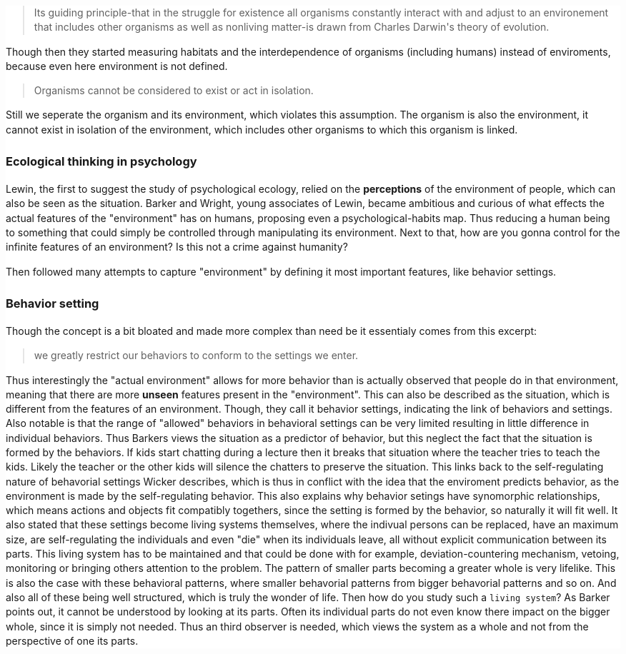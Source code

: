 >Its guiding principle-that in the struggle for existence all organisms constantly interact with and adjust to an environement that includes other organisms as well as nonliving matter-is drawn from Charles Darwin's theory of evolution.

Though then they started measuring habitats and the interdependence of organisms (including humans) instead of enviroments, because even here environment is not defined.

> Organisms cannot be considered to exist or act in isolation.

Still we seperate the organism and its environment, which violates this assumption. The organism is also the environment, it cannot exist in isolation of the environment, which includes other organisms to which this organism is linked. 

### Ecological thinking in psychology
Lewin, the first to suggest the study of psychological ecology, relied on the **perceptions** of the environment of people, which can also be seen as the situation. Barker and Wright, young associates of Lewin, became ambitious and curious of what effects the actual features of the "environment" has on humans, proposing even a psychological-habits map. Thus reducing a human being to something that could simply be controlled through manipulating its environment. Next to that, how are you gonna control for the infinite features of an environment? Is this not a crime against humanity?

Then followed many attempts to capture "environment" by defining it most important features, like behavior settings.

### Behavior setting
Though the concept is a bit bloated and made more complex than need be it essentialy comes from this excerpt:
> we greatly restrict our behaviors to conform to the settings we enter.

Thus interestingly the "actual environment" allows for more behavior than is actually observed that people do in that environment, meaning that there are more **unseen** features present in the "environment". This can also be described as the situation, which is different from the features of an environment. Though, they call it behavior settings, indicating the link of behaviors and settings. Also notable is that the range of "allowed" behaviors in behavioral settings can be very limited resulting in little difference in individual behaviors. Thus Barkers views the situation as a predictor of behavior, but this neglect the fact that the situation is formed by the behaviors. If kids start chatting during a lecture then it breaks that situation where the teacher tries to teach the kids. Likely the teacher or the other kids will silence the chatters to preserve the situation. This links back to the self-regulating nature of behavorial settings Wicker describes, which is thus in conflict with the idea that the enviroment predicts behavior, as the environment is made by the self-regulating behavior. This also explains why behavior setings have synomorphic relationships, which means actions and objects fit compatibly togethers, since the setting is formed by the behavior, so naturally it will fit well. It also stated that these settings become living systems themselves, where the indivual persons can be replaced, have an maximum size, are self-regulating the individuals and even "die" when its individuals leave, all without explicit communication between its parts. This living system has to be maintained and that could be done with for example, deviation-countering mechanism, vetoing, monitoring or bringing others attention to the problem.
The pattern of smaller parts becoming a greater whole is very lifelike. This is also the case with these behavioral patterns, where smaller behavorial patterns from bigger behavorial patterns and so on. And also all of these being well structured, which is truly the wonder of life. Then how do you study such a `living system`? As Barker points out, it cannot be understood by looking at its parts. Often its individual parts do not even know there impact on the bigger whole, since it is simply not needed. Thus an third observer is needed, which views the system as a whole and not from the perspective of one its parts.
